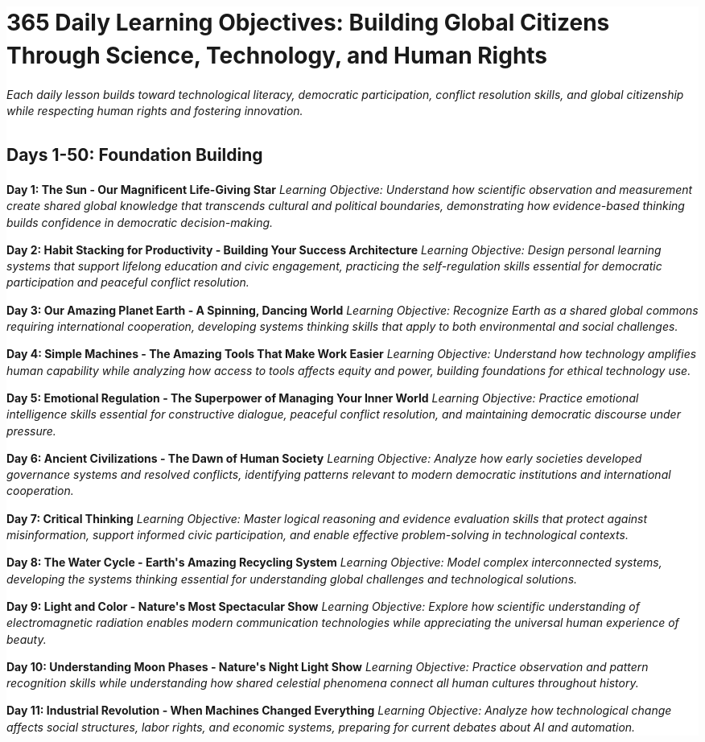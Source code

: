 # 365 Daily Learning Objectives: Building Global Citizens Through Science, Technology, and Human Rights

*Each daily lesson builds toward technological literacy, democratic participation, conflict resolution skills, and global citizenship while respecting human rights and fostering innovation.*

## Days 1-50: Foundation Building

**Day 1: The Sun - Our Magnificent Life-Giving Star**
*Learning Objective: Understand how scientific observation and measurement create shared global knowledge that transcends cultural and political boundaries, demonstrating how evidence-based thinking builds confidence in democratic decision-making.*

**Day 2: Habit Stacking for Productivity - Building Your Success Architecture**
*Learning Objective: Design personal learning systems that support lifelong education and civic engagement, practicing the self-regulation skills essential for democratic participation and peaceful conflict resolution.*

**Day 3: Our Amazing Planet Earth - A Spinning, Dancing World**
*Learning Objective: Recognize Earth as a shared global commons requiring international cooperation, developing systems thinking skills that apply to both environmental and social challenges.*

**Day 4: Simple Machines - The Amazing Tools That Make Work Easier**
*Learning Objective: Understand how technology amplifies human capability while analyzing how access to tools affects equity and power, building foundations for ethical technology use.*

**Day 5: Emotional Regulation - The Superpower of Managing Your Inner World**
*Learning Objective: Practice emotional intelligence skills essential for constructive dialogue, peaceful conflict resolution, and maintaining democratic discourse under pressure.*

**Day 6: Ancient Civilizations - The Dawn of Human Society**
*Learning Objective: Analyze how early societies developed governance systems and resolved conflicts, identifying patterns relevant to modern democratic institutions and international cooperation.*

**Day 7: Critical Thinking**
*Learning Objective: Master logical reasoning and evidence evaluation skills that protect against misinformation, support informed civic participation, and enable effective problem-solving in technological contexts.*

**Day 8: The Water Cycle - Earth's Amazing Recycling System**
*Learning Objective: Model complex interconnected systems, developing the systems thinking essential for understanding global challenges and technological solutions.*

**Day 9: Light and Color - Nature's Most Spectacular Show**
*Learning Objective: Explore how scientific understanding of electromagnetic radiation enables modern communication technologies while appreciating the universal human experience of beauty.*

**Day 10: Understanding Moon Phases - Nature's Night Light Show**
*Learning Objective: Practice observation and pattern recognition skills while understanding how shared celestial phenomena connect all human cultures throughout history.*

**Day 11: Industrial Revolution - When Machines Changed Everything**
*Learning Objective: Analyze how technological change affects social structures, labor rights, and economic systems, preparing for current debates about AI and automation.*
